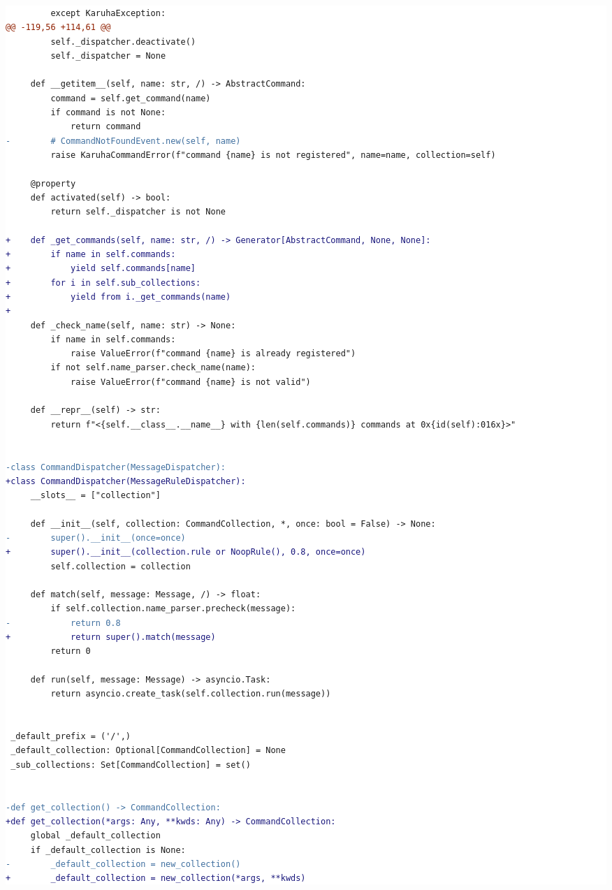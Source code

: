 ```diff
         except KaruhaException:
@@ -119,56 +114,61 @@
         self._dispatcher.deactivate()
         self._dispatcher = None
     
     def __getitem__(self, name: str, /) -> AbstractCommand:
         command = self.get_command(name)
         if command is not None:
             return command
-        # CommandNotFoundEvent.new(self, name)
         raise KaruhaCommandError(f"command {name} is not registered", name=name, collection=self)
     
     @property
     def activated(self) -> bool:
         return self._dispatcher is not None
     
+    def _get_commands(self, name: str, /) -> Generator[AbstractCommand, None, None]:
+        if name in self.commands:
+            yield self.commands[name]
+        for i in self.sub_collections:
+            yield from i._get_commands(name)
+    
     def _check_name(self, name: str) -> None:
         if name in self.commands:
             raise ValueError(f"command {name} is already registered")
         if not self.name_parser.check_name(name):
             raise ValueError(f"command {name} is not valid")
     
     def __repr__(self) -> str:
         return f"<{self.__class__.__name__} with {len(self.commands)} commands at 0x{id(self):016x}>"
 
 
-class CommandDispatcher(MessageDispatcher):
+class CommandDispatcher(MessageRuleDispatcher):
     __slots__ = ["collection"]
 
     def __init__(self, collection: CommandCollection, *, once: bool = False) -> None:
-        super().__init__(once=once)
+        super().__init__(collection.rule or NoopRule(), 0.8, once=once)
         self.collection = collection
     
     def match(self, message: Message, /) -> float:
         if self.collection.name_parser.precheck(message):
-            return 0.8
+            return super().match(message)
         return 0
     
     def run(self, message: Message) -> asyncio.Task:
         return asyncio.create_task(self.collection.run(message))
 
 
 _default_prefix = ('/',)
 _default_collection: Optional[CommandCollection] = None
 _sub_collections: Set[CommandCollection] = set()
 
 
-def get_collection() -> CommandCollection:
+def get_collection(*args: Any, **kwds: Any) -> CommandCollection:
     global _default_collection
     if _default_collection is None:
-        _default_collection = new_collection()
+        _default_collection = new_collection(*args, **kwds)
```